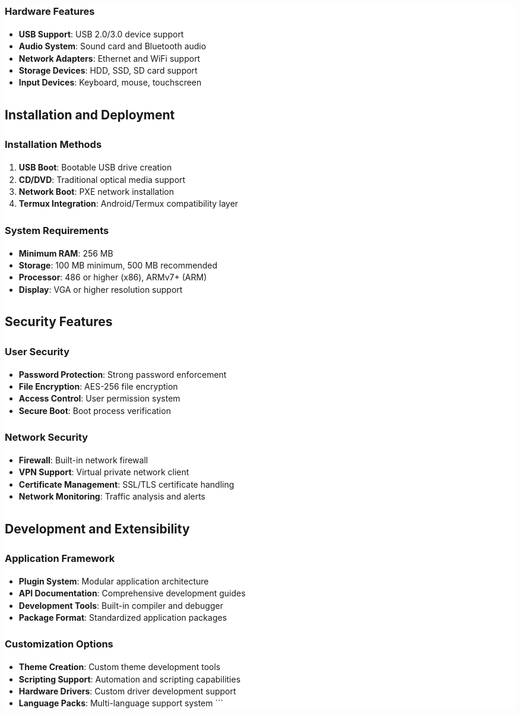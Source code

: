 ### Hardware Features
- **USB Support**: USB 2.0/3.0 device support
- **Audio System**: Sound card and Bluetooth audio
- **Network Adapters**: Ethernet and WiFi support
- **Storage Devices**: HDD, SSD, SD card support
- **Input Devices**: Keyboard, mouse, touchscreen

## Installation and Deployment

### Installation Methods
1. **USB Boot**: Bootable USB drive creation
2. **CD/DVD**: Traditional optical media support
3. **Network Boot**: PXE network installation
4. **Termux Integration**: Android/Termux compatibility layer

### System Requirements
- **Minimum RAM**: 256 MB
- **Storage**: 100 MB minimum, 500 MB recommended
- **Processor**: 486 or higher (x86), ARMv7+ (ARM)
- **Display**: VGA or higher resolution support

## Security Features

### User Security
- **Password Protection**: Strong password enforcement
- **File Encryption**: AES-256 file encryption
- **Access Control**: User permission system
- **Secure Boot**: Boot process verification

### Network Security
- **Firewall**: Built-in network firewall
- **VPN Support**: Virtual private network client
- **Certificate Management**: SSL/TLS certificate handling
- **Network Monitoring**: Traffic analysis and alerts

## Development and Extensibility

### Application Framework
- **Plugin System**: Modular application architecture
- **API Documentation**: Comprehensive development guides
- **Development Tools**: Built-in compiler and debugger
- **Package Format**: Standardized application packages

### Customization Options
- **Theme Creation**: Custom theme development tools
- **Scripting Support**: Automation and scripting capabilities
- **Hardware Drivers**: Custom driver development support
- **Language Packs**: Multi-language support system
\`\`\`
